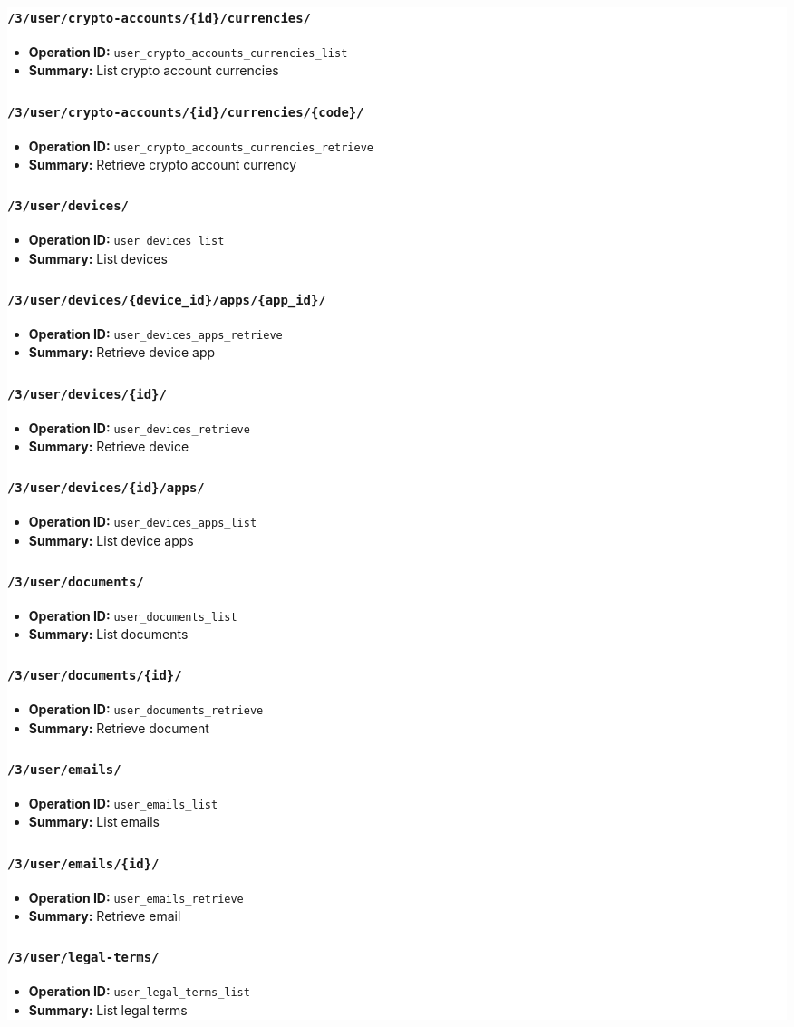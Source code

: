 ### `/3/user/crypto-accounts/{id}/currencies/`

- **Operation ID:** `user_crypto_accounts_currencies_list`
- **Summary:** List crypto account currencies

### `/3/user/crypto-accounts/{id}/currencies/{code}/`

- **Operation ID:** `user_crypto_accounts_currencies_retrieve`
- **Summary:** Retrieve crypto account currency

### `/3/user/devices/`

- **Operation ID:** `user_devices_list`
- **Summary:** List devices

### `/3/user/devices/{device_id}/apps/{app_id}/`

- **Operation ID:** `user_devices_apps_retrieve`
- **Summary:** Retrieve device app

### `/3/user/devices/{id}/`

- **Operation ID:** `user_devices_retrieve`
- **Summary:** Retrieve device

### `/3/user/devices/{id}/apps/`

- **Operation ID:** `user_devices_apps_list`
- **Summary:** List device apps

### `/3/user/documents/`

- **Operation ID:** `user_documents_list`
- **Summary:** List documents

### `/3/user/documents/{id}/`

- **Operation ID:** `user_documents_retrieve`
- **Summary:** Retrieve document

### `/3/user/emails/`

- **Operation ID:** `user_emails_list`
- **Summary:** List emails

### `/3/user/emails/{id}/`

- **Operation ID:** `user_emails_retrieve`
- **Summary:** Retrieve email

### `/3/user/legal-terms/`

- **Operation ID:** `user_legal_terms_list`
- **Summary:** List legal terms
